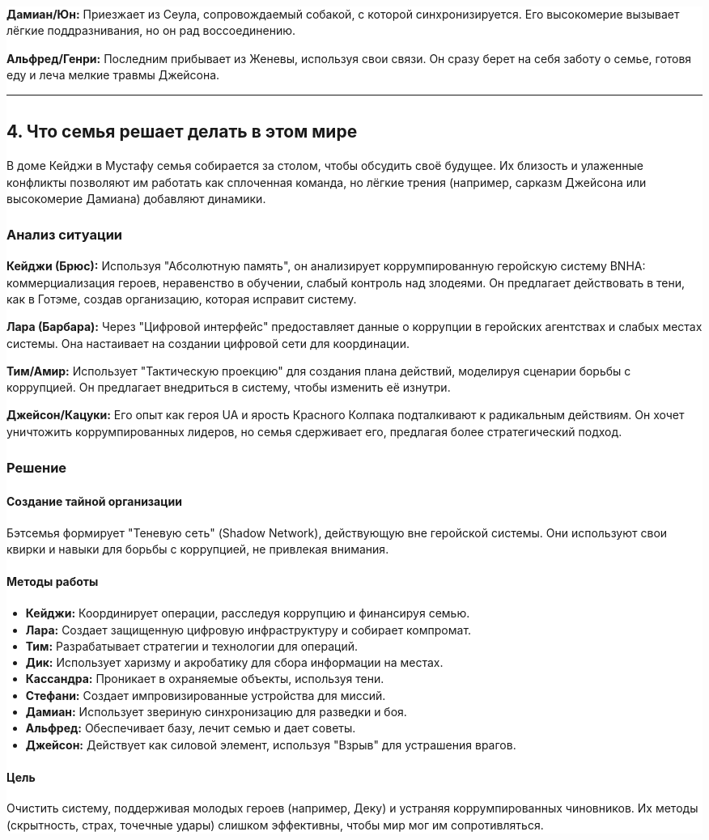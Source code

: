 **Дамиан/Юн:** Приезжает из Сеула, сопровождаемый собакой, с которой синхронизируется. Его высокомерие вызывает лёгкие поддразнивания, но он рад воссоединению.

**Альфред/Генри:** Последним прибывает из Женевы, используя свои связи. Он сразу берет на себя заботу о семье, готовя еду и леча мелкие травмы Джейсона.

---

## 4. Что семья решает делать в этом мире

В доме Кейджи в Мустафу семья собирается за столом, чтобы обсудить своё будущее. Их близость и улаженные конфликты позволяют им работать как сплоченная команда, но лёгкие трения (например, сарказм Джейсона или высокомерие Дамиана) добавляют динамики.

### Анализ ситуации

**Кейджи (Брюс):** Используя "Абсолютную память", он анализирует коррумпированную геройскую систему BNHA: коммерциализация героев, неравенство в обучении, слабый контроль над злодеями. Он предлагает действовать в тени, как в Готэме, создав организацию, которая исправит систему.

**Лара (Барбара):** Через "Цифровой интерфейс" предоставляет данные о коррупции в геройских агентствах и слабых местах системы. Она настаивает на создании цифровой сети для координации.

**Тим/Амир:** Использует "Тактическую проекцию" для создания плана действий, моделируя сценарии борьбы с коррупцией. Он предлагает внедриться в систему, чтобы изменить её изнутри.

**Джейсон/Кацуки:** Его опыт как героя UA и ярость Красного Колпака подталкивают к радикальным действиям. Он хочет уничтожить коррумпированных лидеров, но семья сдерживает его, предлагая более стратегический подход.

### Решение

#### Создание тайной организации

Бэтсемья формирует "Теневую сеть" (Shadow Network), действующую вне геройской системы. Они используют свои квирки и навыки для борьбы с коррупцией, не привлекая внимания.

#### Методы работы

- **Кейджи:** Координирует операции, расследуя коррупцию и финансируя семью.
- **Лара:** Создает защищенную цифровую инфраструктуру и собирает компромат.
- **Тим:** Разрабатывает стратегии и технологии для операций.
- **Дик:** Использует харизму и акробатику для сбора информации на местах.
- **Кассандра:** Проникает в охраняемые объекты, используя тени.
- **Стефани:** Создает импровизированные устройства для миссий.
- **Дамиан:** Использует звериную синхронизацию для разведки и боя.
- **Альфред:** Обеспечивает базу, лечит семью и дает советы.
- **Джейсон:** Действует как силовой элемент, используя "Взрыв" для устрашения врагов.

#### Цель

Очистить систему, поддерживая молодых героев (например, Деку) и устраняя коррумпированных чиновников. Их методы (скрытность, страх, точечные удары) слишком эффективны, чтобы мир мог им сопротивляться.

